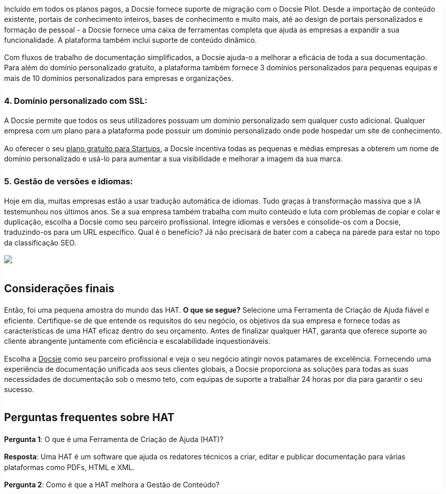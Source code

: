 Incluído em todos os planos pagos, a Docsie fornece suporte de migração com o Docsie Pilot. Desde a importação de conteúdo existente, portais de conhecimento inteiros, bases de conhecimento e muito mais, até ao design de portais personalizados e formação de pessoal - a Docsie fornece uma caixa de ferramentas completa que ajuda as empresas a expandir a sua funcionalidade. A plataforma também inclui suporte de conteúdo dinâmico.

Com fluxos de trabalho de documentação simplificados, a Docsie ajuda-o a melhorar a eficácia de toda a sua documentação. Para além do domínio personalizado gratuito, a plataforma também fornece 3 domínios personalizados para pequenas equipas e mais de 10 domínios personalizados para empresas e organizações.

### 4. Domínio personalizado com SSL:

A Docsie permite que todos os seus utilizadores possuam um domínio personalizado sem qualquer custo adicional. Qualquer empresa com um plano para a plataforma pode possuir um domínio personalizado onde pode hospedar um site de conhecimento.

Ao oferecer o seu [plano gratuito para Startups](https://www.docsie.io/pricing/), a Docsie incentiva todas as pequenas e médias empresas a obterem um nome de domínio personalizado e usá-lo para aumentar a sua visibilidade e melhorar a imagem da sua marca.

### 5. Gestão de versões e idiomas:

Hoje em dia, muitas empresas estão a usar tradução automática de idiomas. Tudo graças à transformação massiva que a IA testemunhou nos últimos anos. Se a sua empresa também trabalha com muito conteúdo e luta com problemas de copiar e colar e duplicação, escolha a Docsie como seu parceiro profissional. Integre idiomas e versões e consolide-os com a Docsie, traduzindo-os para um URL específico. Qual é o benefício? Já não precisará de bater com a cabeça na parede para estar no topo da classificação SEO.

![](https://cdn.docsie.io/workspace_PfNzfGj3YfKKtTO4T/doc_QiqgSuNoJpspcExF3/file_MBAXy4sv4IGcf1zlk/image1.png)

## Considerações finais

Então, foi uma pequena amostra do mundo das HAT. **O que se segue?** Selecione uma Ferramenta de Criação de Ajuda fiável e eficiente. Certifique-se de que entende os requisitos do seu negócio, os objetivos da sua empresa e fornece todas as características de uma HAT eficaz dentro do seu orçamento. Antes de finalizar qualquer HAT, garanta que oferece suporte ao cliente abrangente juntamente com eficiência e escalabilidade inquestionáveis.

Escolha a [Docsie](https://www.docsie.io/) como seu parceiro profissional e veja o seu negócio atingir novos patamares de excelência. Fornecendo uma experiência de documentação unificada aos seus clientes globais, a Docsie proporciona as soluções para todas as suas necessidades de documentação sob o mesmo teto, com equipas de suporte a trabalhar 24 horas por dia para garantir o seu sucesso.

## Perguntas frequentes sobre HAT

**Pergunta 1**: O que é uma Ferramenta de Criação de Ajuda (HAT)?

**Resposta**: Uma HAT é um software que ajuda os redatores técnicos a criar, editar e publicar documentação para várias plataformas como PDFs, HTML e XML.

**Pergunta 2**: Como é que a HAT melhora a Gestão de Conteúdo?
